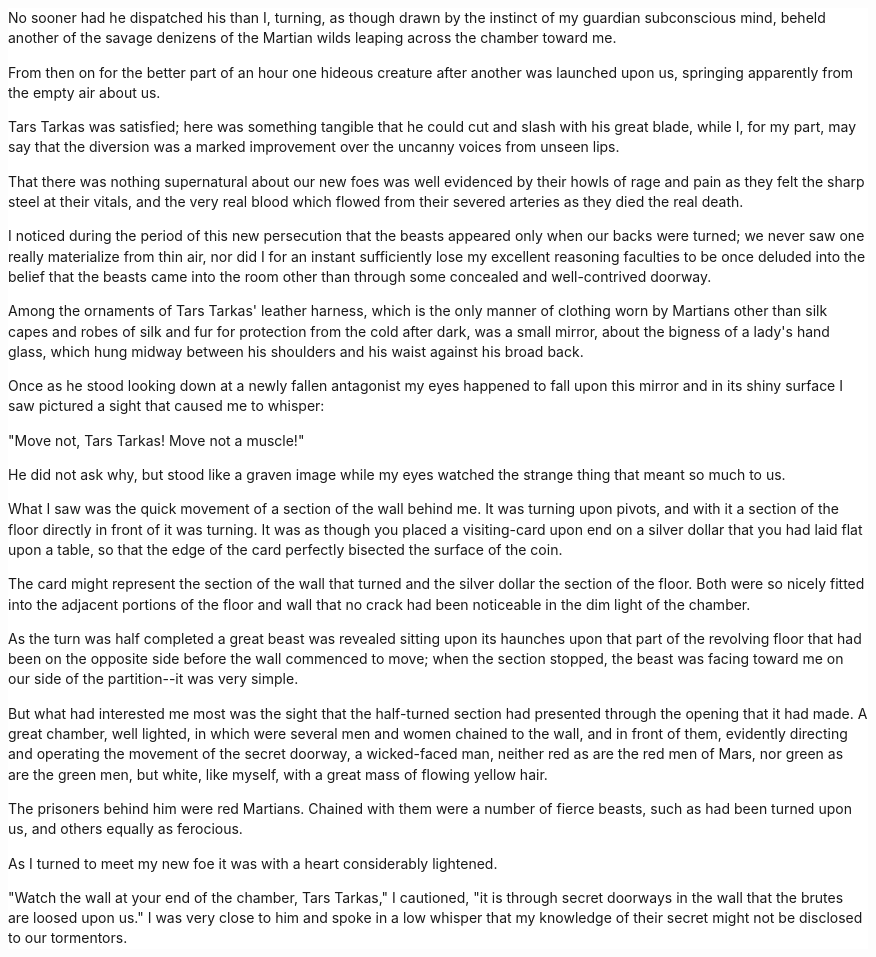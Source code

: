 No sooner had he dispatched his than I, turning, as though drawn by the instinct of my guardian subconscious mind, beheld another of the savage denizens of the Martian wilds leaping across the chamber toward me.

From then on for the better part of an hour one hideous creature after another was launched upon us, springing apparently from the empty air about us.

Tars Tarkas was satisfied; here was something tangible that he could cut and slash with his great blade, while I, for my part, may say that the diversion was a marked improvement over the uncanny voices from unseen lips.

That there was nothing supernatural about our new foes was well evidenced by their howls of rage and pain as they felt the sharp steel at their vitals, and the very real blood which flowed from their severed arteries as they died the real death.

I noticed during the period of this new persecution that the beasts appeared only when our backs were turned; we never saw one really materialize from thin air, nor did I for an instant sufficiently lose my excellent reasoning faculties to be once deluded into the belief that the beasts came into the room other than through some concealed and well-contrived doorway.

Among the ornaments of Tars Tarkas' leather harness, which is the only manner of clothing worn by Martians other than silk capes and robes of silk and fur for protection from the cold after dark, was a small mirror, about the bigness of a lady's hand glass, which hung midway between his shoulders and his waist against his broad back.

Once as he stood looking down at a newly fallen antagonist my eyes happened to fall upon this mirror and in its shiny surface I saw pictured a sight that caused me to whisper:

"Move not, Tars Tarkas! Move not a muscle!"

He did not ask why, but stood like a graven image while my eyes watched the strange thing that meant so much to us.

What I saw was the quick movement of a section of the wall behind me. It was turning upon pivots, and with it a section of the floor directly in front of it was turning. It was as though you placed a visiting-card upon end on a silver dollar that you had laid flat upon a table, so that the edge of the card perfectly bisected the surface of the coin.

The card might represent the section of the wall that turned and the silver dollar the section of the floor. Both were so nicely fitted into the adjacent portions of the floor and wall that no crack had been noticeable in the dim light of the chamber.

As the turn was half completed a great beast was revealed sitting upon its haunches upon that part of the revolving floor that had been on the opposite side before the wall commenced to move; when the section stopped, the beast was facing toward me on our side of the partition--it was very simple.

But what had interested me most was the sight that the half-turned section had presented through the opening that it had made. A great chamber, well lighted, in which were several men and women chained to the wall, and in front of them, evidently directing and operating the movement of the secret doorway, a wicked-faced man, neither red as are the red men of Mars, nor green as are the green men, but white, like myself, with a great mass of flowing yellow hair.

The prisoners behind him were red Martians. Chained with them were a number of fierce beasts, such as had been turned upon us, and others equally as ferocious.

As I turned to meet my new foe it was with a heart considerably lightened.

"Watch the wall at your end of the chamber, Tars Tarkas," I cautioned, "it is through secret doorways in the wall that the brutes are loosed upon us." I was very close to him and spoke in a low whisper that my knowledge of their secret might not be disclosed to our tormentors.
